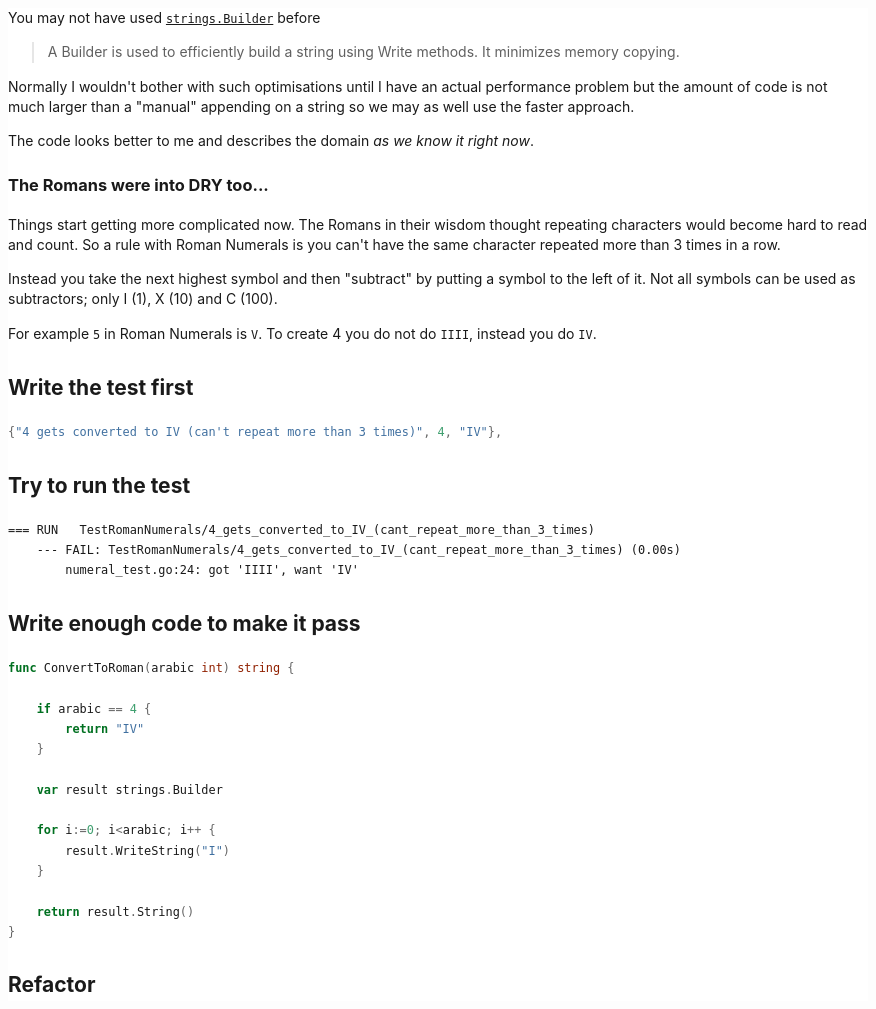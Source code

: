You may not have used [`strings.Builder`](https://golang.org/pkg/strings/#Builder) before

> A Builder is used to efficiently build a string using Write methods. It minimizes memory copying.

Normally I wouldn't bother with such optimisations until I have an actual performance problem but the amount of code is not much larger than a "manual" appending on a string so we may as well use the faster approach.

The code looks better to me and describes the domain _as we know it right now_.

### The Romans were into DRY too...

Things start getting more complicated now. The Romans in their wisdom thought repeating characters would become hard to read and count. So a rule with Roman Numerals is you can't have the same character repeated more than 3 times in a row.

Instead you take the next highest symbol and then "subtract" by putting a symbol to the left of it. Not all symbols can be used as subtractors; only I (1), X (10) and C (100).

For example `5` in Roman Numerals is `V`. To create 4 you do not do `IIII`, instead you do `IV`.

## Write the test first

```go
{"4 gets converted to IV (can't repeat more than 3 times)", 4, "IV"},
```

## Try to run the test

```console
=== RUN   TestRomanNumerals/4_gets_converted_to_IV_(cant_repeat_more_than_3_times)
    --- FAIL: TestRomanNumerals/4_gets_converted_to_IV_(cant_repeat_more_than_3_times) (0.00s)
        numeral_test.go:24: got 'IIII', want 'IV'
```

## Write enough code to make it pass

```go
func ConvertToRoman(arabic int) string {

	if arabic == 4 {
		return "IV"
	}

	var result strings.Builder

	for i:=0; i<arabic; i++ {
		result.WriteString("I")
	}

	return result.String()
}
```

## Refactor
